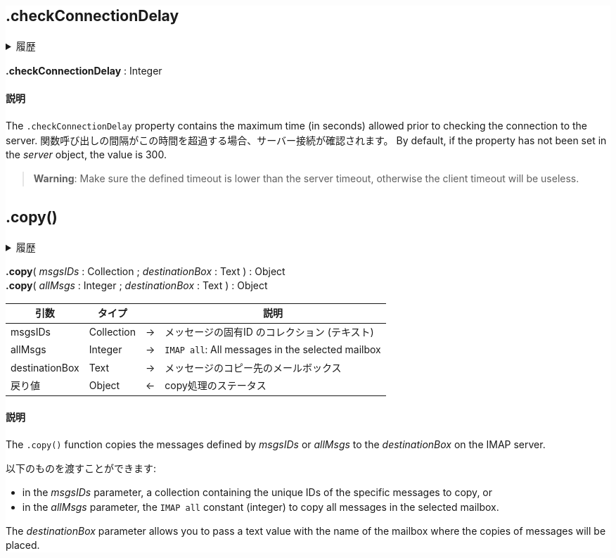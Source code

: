 







## .checkConnectionDelay

<details><summary>履歴</summary></details>

**.checkConnectionDelay** : Integer

#### 説明

The `.checkConnectionDelay` property contains the maximum time (in seconds) allowed prior to checking the connection to the server.  関数呼び出しの間隔がこの時間を超過する場合、サーバー接続が確認されます。 By default, if the property has not been set in the _server_ object, the value is 300.

> **Warning**: Make sure the defined timeout is lower than the server timeout, otherwise the client timeout will be useless.







## .copy()

<details><summary>履歴</summary></details>

**.copy**( *msgsIDs* : Collection ; *destinationBox* : Text ) : Object<br/>**.copy**( *allMsgs* : Integer ; *destinationBox* : Text ) : Object



| 引数             | タイプ        |     | 説明                                                               |
| -------------- | ---------- | :-: | ---------------------------------------------------------------- |
| msgsIDs        | Collection |  -> | メッセージの固有ID のコレクション (テキスト)                     |
| allMsgs        | Integer    |  -> | `IMAP all`: All messages in the selected mailbox |
| destinationBox | Text       |  -> | メッセージのコピー先のメールボックス                                               |
| 戻り値            | Object     |  <- | copy処理のステータス                                                     |



#### 説明

The `.copy()` function copies the messages defined by _msgsIDs_ or _allMsgs_ to the _destinationBox_ on the IMAP server.

以下のものを渡すことができます:

- in the _msgsIDs_ parameter, a collection containing the unique IDs of the specific messages to copy, or
- in the _allMsgs_ parameter, the `IMAP all` constant (integer) to copy all messages in the selected mailbox.

The _destinationBox_ parameter allows you to pass a text value with the name of the mailbox where the copies of messages will be placed.

